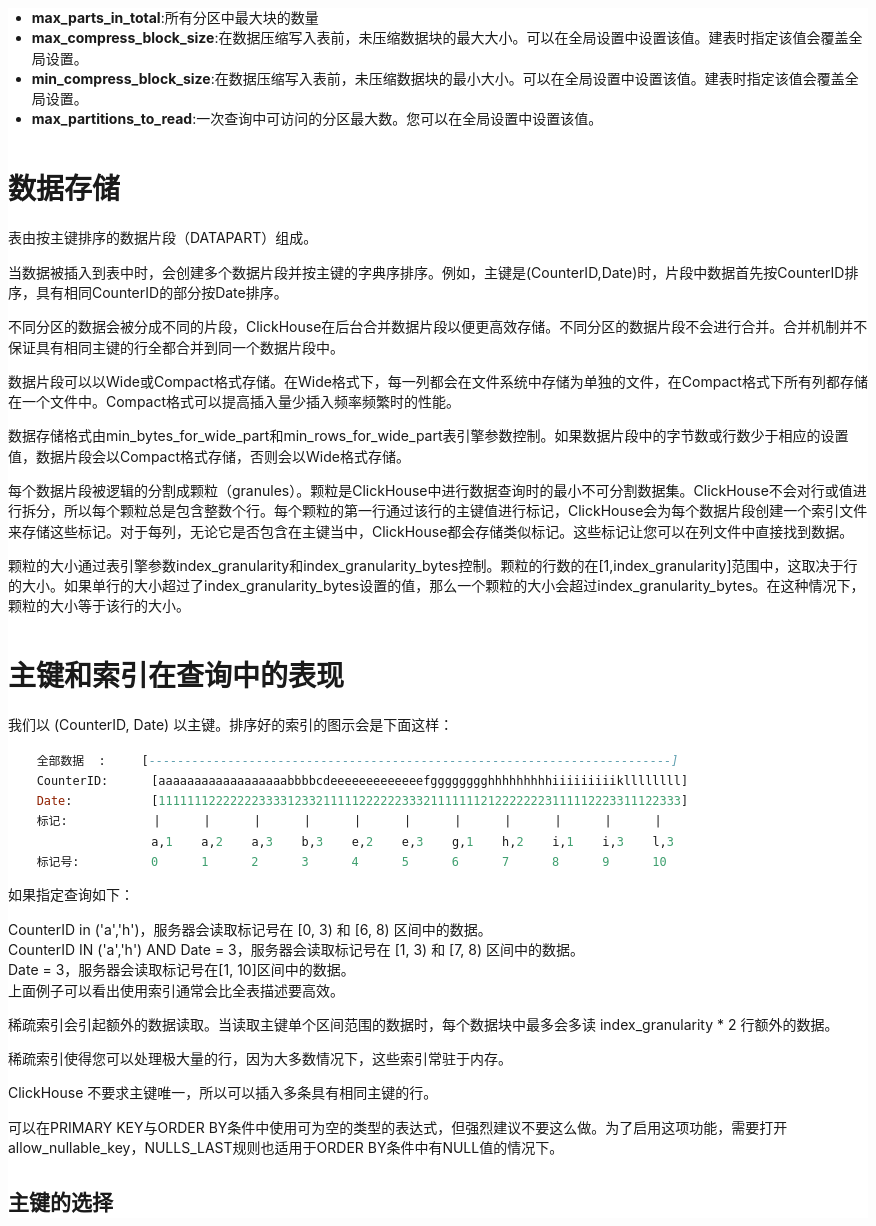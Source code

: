 - **max_parts_in_total**:所有分区中最大块的数量
- **max_compress_block_size**:在数据压缩写入表前，未压缩数据块的最大大小。可以在全局设置中设置该值。建表时指定该值会覆盖全局设置。
- **min_compress_block_size**:在数据压缩写入表前，未压缩数据块的最小大小。可以在全局设置中设置该值。建表时指定该值会覆盖全局设置。
- **max_partitions_to_read**:一次查询中可访问的分区最大数。您可以在全局设置中设置该值。

# 数据存储

表由按主键排序的数据片段（DATAPART）组成。

当数据被插入到表中时，会创建多个数据片段并按主键的字典序排序。例如，主键是(CounterID,Date)时，片段中数据首先按CounterID排序，具有相同CounterID的部分按Date排序。

不同分区的数据会被分成不同的片段，ClickHouse在后台合并数据片段以便更高效存储。不同分区的数据片段不会进行合并。合并机制并不保证具有相同主键的行全都合并到同一个数据片段中。

数据片段可以以Wide或Compact格式存储。在Wide格式下，每一列都会在文件系统中存储为单独的文件，在Compact格式下所有列都存储在一个文件中。Compact格式可以提高插入量少插入频率频繁时的性能。

数据存储格式由min_bytes_for_wide_part和min_rows_for_wide_part表引擎参数控制。如果数据片段中的字节数或行数少于相应的设置值，数据片段会以Compact格式存储，否则会以Wide格式存储。

每个数据片段被逻辑的分割成颗粒（granules）。颗粒是ClickHouse中进行数据查询时的最小不可分割数据集。ClickHouse不会对行或值进行拆分，所以每个颗粒总是包含整数个行。每个颗粒的第一行通过该行的主键值进行标记，ClickHouse会为每个数据片段创建一个索引文件来存储这些标记。对于每列，无论它是否包含在主键当中，ClickHouse都会存储类似标记。这些标记让您可以在列文件中直接找到数据。

颗粒的大小通过表引擎参数index_granularity和index_granularity_bytes控制。颗粒的行数的在[1,index_granularity]范围中，这取决于行的大小。如果单行的大小超过了index_granularity_bytes设置的值，那么一个颗粒的大小会超过index_granularity_bytes。在这种情况下，颗粒的大小等于该行的大小。

# 主键和索引在查询中的表现

我们以 (CounterID, Date) 以主键。排序好的索引的图示会是下面这样：

```sql
    全部数据  :     [-------------------------------------------------------------------------]
    CounterID:      [aaaaaaaaaaaaaaaaaabbbbcdeeeeeeeeeeeeefgggggggghhhhhhhhhiiiiiiiiikllllllll]
    Date:           [1111111222222233331233211111222222333211111112122222223111112223311122333]
    标记:            |      |      |      |      |      |      |      |      |      |      |
                    a,1    a,2    a,3    b,3    e,2    e,3    g,1    h,2    i,1    i,3    l,3
    标记号:          0      1      2      3      4      5      6      7      8      9      10
```

如果指定查询如下：

CounterID in ('a','h')，服务器会读取标记号在 [0, 3) 和 [6, 8) 区间中的数据。  
CounterID IN ('a','h') AND Date = 3，服务器会读取标记号在 [1, 3) 和 [7, 8) 区间中的数据。  
Date = 3，服务器会读取标记号在[1, 10]区间中的数据。  
上面例子可以看出使用索引通常会比全表描述要高效。

稀疏索引会引起额外的数据读取。当读取主键单个区间范围的数据时，每个数据块中最多会多读 index_granularity * 2 行额外的数据。

稀疏索引使得您可以处理极大量的行，因为大多数情况下，这些索引常驻于内存。

ClickHouse 不要求主键唯一，所以可以插入多条具有相同主键的行。

可以在PRIMARY KEY与ORDER BY条件中使用可为空的类型的表达式，但强烈建议不要这么做。为了启用这项功能，需要打开allow_nullable_key，NULLS_LAST规则也适用于ORDER BY条件中有NULL值的情况下。

## 主键的选择

